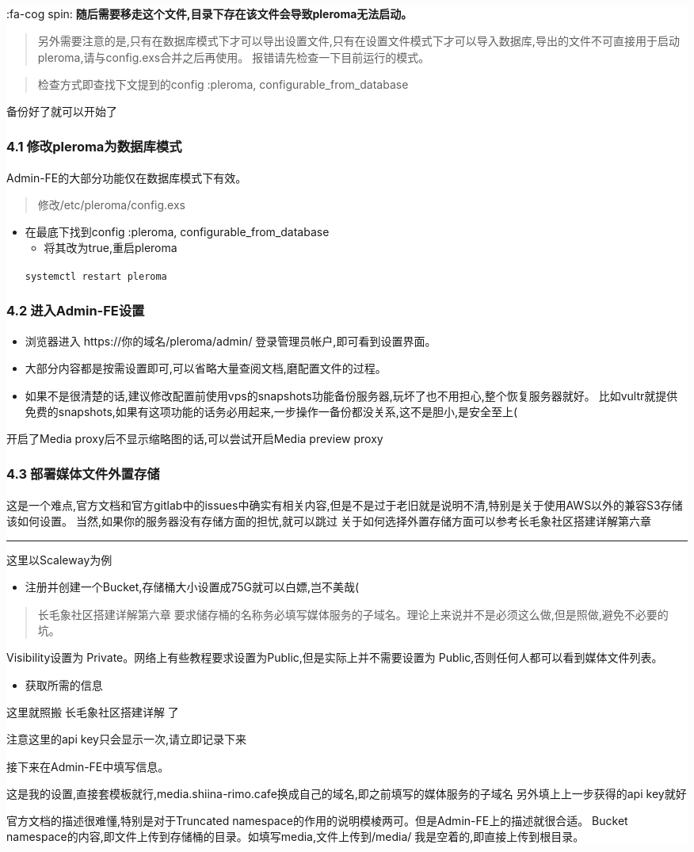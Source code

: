 :fa-cog spin: **随后需要移走这个文件,目录下存在该文件会导致pleroma无法启动。**


 
>另外需要注意的是,只有在数据库模式下才可以导出设置文件,只有在设置文件模式下才可以导入数据库,导出的文件不可直接用于启动pleroma,请与config.exs合并之后再使用。
报错请先检查一下目前运行的模式。

  >检查方式即查找下文提到的config :pleroma, configurable_from_database
 
备份好了就可以开始了
 
### 4.1 修改pleroma为数据库模式
Admin-FE的大部分功能仅在数据库模式下有效。
>修改/etc/pleroma/config.exs
+ 在最底下找到config :pleroma, configurable_from_database
  + 将其改为true,重启pleroma
  ```
  systemctl restart pleroma
  ```
 
### 4.2 进入Admin-FE设置
+ 浏览器进入 https://你的域名/pleroma/admin/
登录管理员帐户,即可看到设置界面。
 
+ 大部分内容都是按需设置即可,可以省略大量查阅文档,磨配置文件的过程。
 
+ 如果不是很清楚的话,建议修改配置前使用vps的snapshots功能备份服务器,玩坏了也不用担心,整个恢复服务器就好。
  比如vultr就提供免费的snapshots,如果有这项功能的话务必用起来,一步操作一备份都没关系,这不是胆小,是安全至上(
 
开启了Media proxy后不显示缩略图的话,可以尝试开启Media preview proxy
 
### 4.3 部署媒体文件外置存储
这是一个难点,官方文档和官方gitlab中的issues中确实有相关内容,但是不是过于老旧就是说明不清,特别是关于使用AWS以外的兼容S3存储该如何设置。
当然,如果你的服务器没有存储方面的担忧,就可以跳过
关于如何选择外置存储方面可以参考长毛象社区搭建详解第六章
 

-----


这里以Scaleway为例
+ 注册并创建一个Bucket,存储桶大小设置成75G就可以白嫖,岂不美哉(
>长毛象社区搭建详解第六章 要求储存桶的名称务必填写媒体服务的子域名。理论上来说并不是必须这么做,但是照做,避免不必要的坑。

  Visibility设置为 Private。网络上有些教程要求设置为Public,但是实际上并不需要设置为 Public,否则任何人都可以看到媒体文件列表。
+ 获取所需的信息
 
 这里就照搬 长毛象社区搭建详解 了
 
 
 
注意这里的api key只会显示一次,请立即记录下来
 
 
接下来在Admin-FE中填写信息。
 
这是我的设置,直接套模板就行,media.shiina-rimo.cafe换成自己的域名,即之前填写的媒体服务的子域名
另外填上上一步获得的api key就好
 
官方文档的描述很难懂,特别是对于Truncated namespace的作用的说明模棱两可。但是Admin-FE上的描述就很合适。
Bucket namespace的内容,即文件上传到存储桶的目录。如填写media,文件上传到/media/
我是空着的,即直接上传到根目录。
 